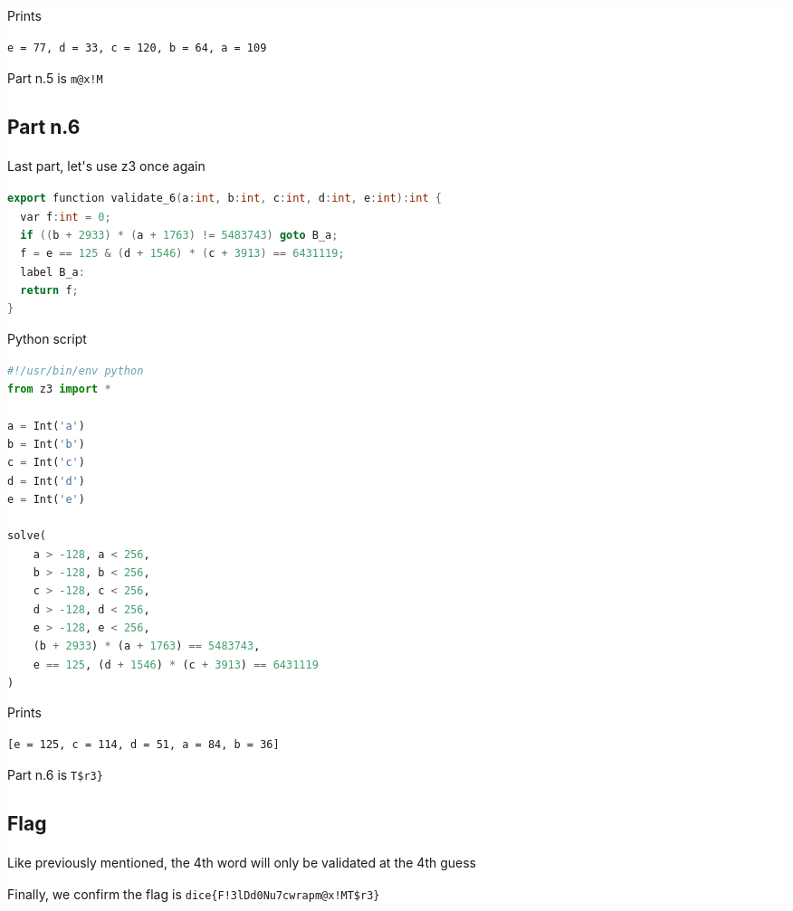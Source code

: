 Prints
```
e = 77, d = 33, c = 120, b = 64, a = 109
```

Part n.5 is `m@x!M`

## Part n.6

Last part, let's use z3 once again

```cpp
export function validate_6(a:int, b:int, c:int, d:int, e:int):int {
  var f:int = 0;
  if ((b + 2933) * (a + 1763) != 5483743) goto B_a;
  f = e == 125 & (d + 1546) * (c + 3913) == 6431119;
  label B_a:
  return f;
}
```

Python script
```py
#!/usr/bin/env python
from z3 import *

a = Int('a')
b = Int('b')
c = Int('c')
d = Int('d')
e = Int('e')

solve(
    a > -128, a < 256,
    b > -128, b < 256,
    c > -128, c < 256,
    d > -128, d < 256,
    e > -128, e < 256,
    (b + 2933) * (a + 1763) == 5483743,
    e == 125, (d + 1546) * (c + 3913) == 6431119
)
```

Prints
```
[e = 125, c = 114, d = 51, a = 84, b = 36]
```

Part n.6 is `T$r3}`

## Flag

Like previously mentioned, the 4th word will only be validated at the 4th guess

Finally, we confirm the flag is `dice{F!3lDd0Nu7cwrapm@x!MT$r3}`

